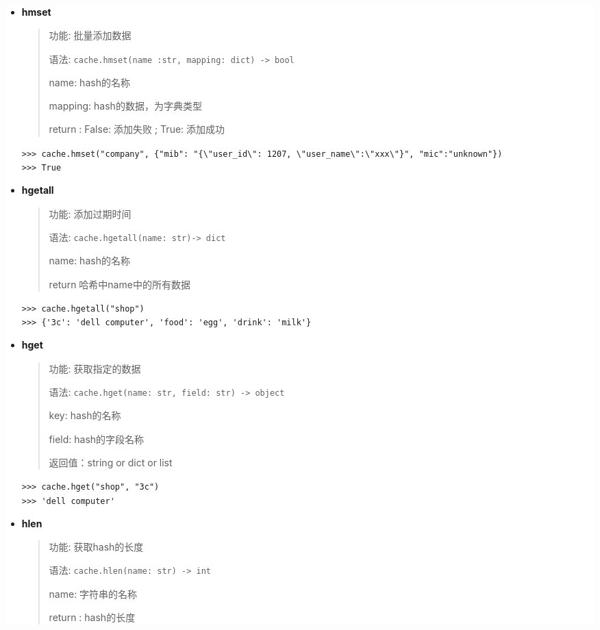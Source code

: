 - **hmset**

  > 功能: 批量添加数据
  >
  > 语法: `cache.hmset(name :str, mapping: dict) -> bool`
  >
  > name: hash的名称
  >
  > mapping:  hash的数据，为字典类型
  >
  > return : False: 添加失败 ; True: 添加成功

  ```shell
  >>> cache.hmset("company", {"mib": "{\"user_id\": 1207, \"user_name\":\"xxx\"}", "mic":"unknown"})
  >>> True
  ```

- **hgetall**

  > 功能: 添加过期时间
  >
  > 语法: `cache.hgetall(name: str)-> dict`
  >
  > name: hash的名称
  >
  > return 哈希中name中的所有数据

  ```shell
  >>> cache.hgetall("shop")
  >>> {'3c': 'dell computer', 'food': 'egg', 'drink': 'milk'}
  ```

- **hget**

  > 功能: 获取指定的数据
  >
  > 语法: `cache.hget(name: str, field: str) -> object`
  >
  > key: hash的名称
  >
  > field: hash的字段名称
  >
  > 返回值：string or dict or list

  ```shell
  >>> cache.hget("shop", "3c")
  >>> 'dell computer'
  ```

- **hlen**

  > 功能: 获取hash的长度
  >
  > 语法: ` cache.hlen(name: str) -> int `
  >
  > name: 字符串的名称
  >
  > return : hash的长度
